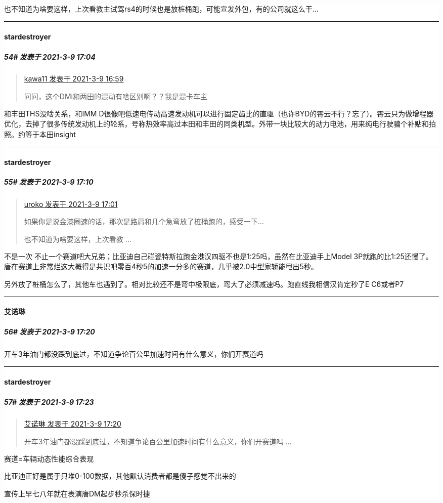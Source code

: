 也不知道为啥要这样，上次看教主试驾rs4的时候也是放桩桶跑，可能宣发外包，有的公司就这么干...


-----

####  stardestroyer  
##### 54#       发表于 2021-3-9 17:04


<blockquote><a href="httphttps://bbs.saraba1st.com/2b/forum.php?mod=redirect&amp;goto=findpost&amp;pid=50565870&amp;ptid=1992103" target="_blank">kawa11 发表于 2021-3-9 16:59</a>

问问，这个DMi和两田的混动有啥区别啊？？我是混卡车主</blockquote>
和丰田THS没啥关系，和IMM D很像吧低速电传动高速发动机可以进行固定齿比的直驱（也许BYD的霄云不行？忘了）。霄云只为做增程器优化，去掉了很多传统发动机上的轮系，号称热效率高过本田和丰田的同类机型。外带一块比较大的动力电池，用来纯电行驶骗个补贴和拍照。约等于本田insight 


-----

####  stardestroyer  
##### 55#       发表于 2021-3-9 17:10


<blockquote><a href="httphttps://bbs.saraba1st.com/2b/forum.php?mod=redirect&amp;goto=findpost&amp;pid=50565884&amp;ptid=1992103" target="_blank">uroko 发表于 2021-3-9 17:01</a>

如果你是说金港圈速的话，那次是路肩和几个急弯放了桩桶跑的，感受一下...

也不知道为啥要这样，上次看教 ...</blockquote>
不是一次 不止一个赛道吧大兄弟；比亚迪自己碰瓷特斯拉跑金港汉四驱不也是1:25吗，虽然在比亚迪手上Model 3P就跑的比1:25还慢了。唐在赛道上非常烂这大概得是共识吧零百4秒5的加速一分多的赛道，几乎被2.0中型家轿能甩出5秒。


另外放了桩桶怎么了，其他车也遇到了。相对比较还不是弯中极限底，弯大了必须减速吗。跑直线我相信汉肯定秒了E C6或者P7


-----

####  艾诺琳  
##### 56#       发表于 2021-3-9 17:20


开车3年油门都没踩到底过，不知道争论百公里加速时间有什么意义，你们开赛道吗


-----

####  stardestroyer  
##### 57#       发表于 2021-3-9 17:23


<blockquote><a href="httphttps://bbs.saraba1st.com/2b/forum.php?mod=redirect&amp;goto=findpost&amp;pid=50566113&amp;ptid=1992103" target="_blank">艾诺琳 发表于 2021-3-9 17:20</a>

开车3年油门都没踩到底过，不知道争论百公里加速时间有什么意义，你们开赛道吗 ...</blockquote>
赛道=车辆动态性能综合表现

比亚迪正好是属于只堆0-100数据，其他默认消费者都是傻子感觉不出来的

宣传上早七八年就在表演唐DM起步秒杀保时捷
